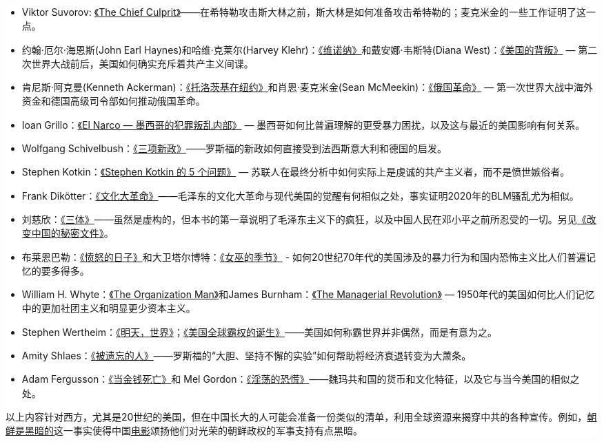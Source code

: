  - Viktor Suvorov: [《The Chief Culprit》](https://www.amazon.com/Chief-Culprit-Stalins-Grand-Design/dp/1591148065)——在希特勒攻击斯大林之前，斯大林是如何准备攻击希特勒的；麦克米金的一些工作证明了这一点。

 - 约翰·厄尔·海恩斯(John Earl Haynes)和哈维·克莱尔(Harvey Klehr)：[《维诺纳》](https://yalebooks.yale.edu/book/9780300084627/venona/)和戴安娜·韦斯特(Diana West)：[《美国的背叛》](https://www.amazon.com/American-Betrayal-Assault-Nations-Character-ebook/dp/B008BU71BM) — 第二次世界大战前后，美国如何确实充斥着共产主义间谍。

 - 肯尼斯·阿克曼(Kenneth Ackerman)：[《托洛茨基在纽约》](https://www.timesofisrael.com/trotskys-day-out-how-a-visit-to-nyc-influenced-the-bolshevik-revolution/)和肖恩·麦克米金(Sean McMeekin)：[《俄国革命》](https://archive.ph/83kDl) — 第一次世界大战中海外资金和德国高级司令部如何推动俄国革命。

 - Ioan Grillo：[《El Narco — 墨西哥的犯罪叛乱内部》](https://www.amazon.com/El-Narco-Mexicos-Criminal-Insurgency/dp/1608194019) — 墨西哥如何比普遍理解的更受暴力困扰，以及这与最近的美国影响有何关系。

 - Wolfgang Schivelbush：[《三项新政》](https://www.amazon.com/Three-New-Deals-Reflections-Roosevelts/dp/0312427433)——罗斯福的新政如何直接受到法西斯意大利和德国的启发。

 - Stephen Kotkin：[《Stephen Kotkin 的 5 个问题》](https://www.hoover.org/research/5-questions-stephen-kotkin-1) — 苏联人在最终分析中如何实际上是虔诚的共产主义者，而不是愤世嫉俗者。

 - Frank Dikötter：[《文化大革命》](https://www.amazon.com/Cultural-Revolution-Peoples-History-1962-1976-ebook/dp/B01DNDPPH8)——毛泽东的文化大革命与现代美国的觉醒有何相似之处，事实证明2020年的BLM骚乱尤为相似。

 - 刘慈欣：[《三体》](https://www.amazon.com/dp/B00S8FCJCQ/ref=dp-kindle-redirect?_encoding=UTF8&btkr=1)——虽然是虚构的，但本书的第一章说明了毛泽东主义下的疯狂，以及中国人民在邓小平之前所忍受的一切。另见[《改变中国的秘密文件》](https://www.npr.org/sections/money/2012/01/20/145360447/the-secret-document-that-transformed-china)。

 - 布莱恩巴勒：[《愤怒的日子》](https://status451.com/2017/01/20/days-of-rage/)和大卫塔尔博特：[《女巫的季节》](https://www.amazon.com/Season-Witch-Enchantment-Terror-Deliverance-ebook/dp/B005C6FDFY) - 如何20世纪70年代的美国涉及的暴力行为和国内恐怖主义比人们普遍记忆的要多得多。

 - William H. Whyte：[《The Organization Man》](https://www.amazon.com/Organization-Man-William-H-Whyte/dp/0812218191)和James Burnham：[《The Managerial Revolution》](https://www.amazon.com/Managerial-Revolution-What-Happening-World/dp/1839013184) — 1950年代的美国如何比人们记忆中的更加社团主义和明显更少资本主义。

 - Stephen Wertheim：[《明天，世界》](https://www.hup.harvard.edu/catalog.php?isbn=9780674248663)；[《美国全球霸权的诞生》](https://www.hup.harvard.edu/catalog.php?isbn=9780674248663)——美国如何称霸世界并非偶然，而是有意为之。

 - Amity Shlaes：[《被遗忘的人》](https://www.amazon.com/Forgotten-Man-History-Great-Depression/dp/0060936428)——罗斯福的“大胆、坚持不懈的实验”如何帮助将经济衰退转变为大萧条。

 - Adam Fergusson：[《当金钱死亡》](https://www.amazon.com/When-Money-Dies-Devaluation-Hyperinflation/dp/1586489941)和 Mel Gordon：[《淫荡的恐慌》](https://www.amazon.com/Voluptuous-Panic-Erotic-Weimar-Expanded/dp/0922915962)——魏玛共和国的货币和文化特征，以及它与当今美国的相似之处。

以上内容针对西方，尤其是20世纪的美国，但在中国长大的人可能会准备一份类似的清单，利用全球资源来揭穿中共的各种宣传。例如，[朝鲜是黑暗的](https://www.joe.ie/news/nasa-release-picture-that-shows-just-how-dark-north-korea-is-at-night-411462)这一事实使得中国[电影](https://twitter.com/balajis/status/1450933817745674240)颂扬他们对光荣的朝鲜政权的军事支持有点黑暗。
